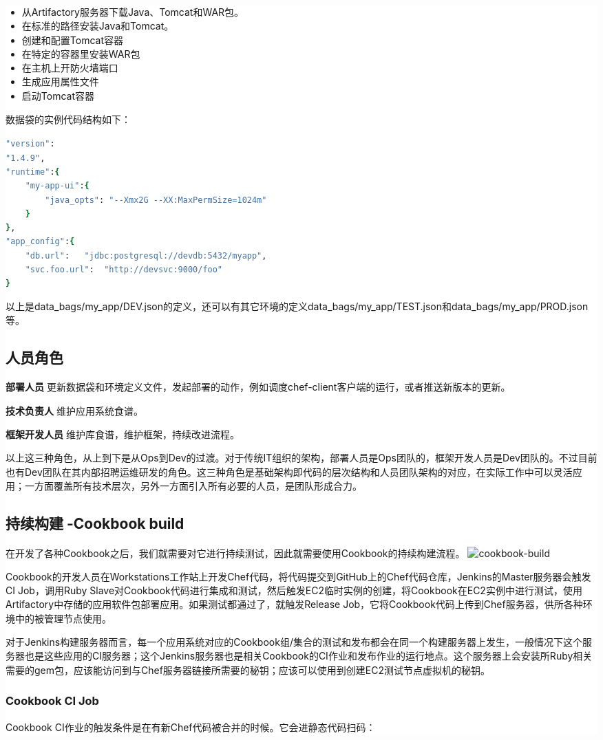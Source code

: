 * 从Artifactory服务器下载Java、Tomcat和WAR包。
* 在标准的路径安装Java和Tomcat。
* 创建和配置Tomcat容器
* 在特定的容器里安装WAR包
* 在主机上开防火墙端口
* 生成应用属性文件
* 启动Tomcat容器


数据袋的实例代码结构如下：


```ruby
"version":
"1.4.9",
"runtime":{
    "my-­app-­ui":{
        "java_opts": "-­‐Xmx2G -­‐XX:MaxPermSize=1024m"
    }
},
"app_config":{
    "db.url":   "jdbc:postgresql://devdb:5432/myapp",
    "svc.foo.url":  "http://devsvc:9000/foo"
}
```

以上是data_bags/my_app/DEV.json的定义，还可以有其它环境的定义data_bags/my_app/TEST.json和data_bags/my_app/PROD.json等。

## 人员角色

**部署人员** 更新数据袋和环境定义文件，发起部署的动作，例如调度chef-client客户端的运行，或者推送新版本的更新。

**技术负责人** 维护应用系统食谱。

**框架开发人员** 维护库食谱，维护框架，持续改进流程。

以上这三种角色，从上到下是从Ops到Dev的过渡。对于传统IT组织的架构，部署人员是Ops团队的，框架开发人员是Dev团队的。不过目前也有Dev团队在其内部招聘运维研发的角色。这三种角色是基础架构即代码的层次结构和人员团队架构的对应，在实际工作中可以灵活应用；一方面覆盖所有技术层次，另外一方面引入所有必要的人员，是团队形成合力。



## 持续构建 -Cookbook build

在开发了各种Cookbook之后，我们就需要对它进行持续测试，因此就需要使用Cookbook的持续构建流程。
![cookbook-build](https://res.cloudinary.com/martinliu/image/upload/cookbook-build.png)

Cookbook的开发人员在Workstations工作站上开发Chef代码，将代码提交到GitHub上的Chef代码仓库，Jenkins的Master服务器会触发CI Job，调用Ruby Slave对Cookbook代码进行集成和测试，然后触发EC2临时实例的创建，将Cookbook在EC2实例中进行测试，使用Artifactory中存储的应用软件包部署应用。如果测试都通过了，就触发Release Job，它将Cookbook代码上传到Chef服务器，供所各种环境中的被管理节点使用。

对于Jenkins构建服务器而言，每一个应用系统对应的Cookbook组/集合的测试和发布都会在同一个构建服务器上发生，一般情况下这个服务器也是这些应用的CI服务器；这个Jenkins服务器也是相关Cookbook的CI作业和发布作业的运行地点。这个服务器上会安装所Ruby相关需要的gem包，应该能访问到与Chef服务器链接所需要的秘钥；应该可以使用到创建EC2测试节点虚拟机的秘钥。

### Cookbook CI Job

Cookbook CI作业的触发条件是在有新Chef代码被合并的时候。它会进静态代码扫码：
